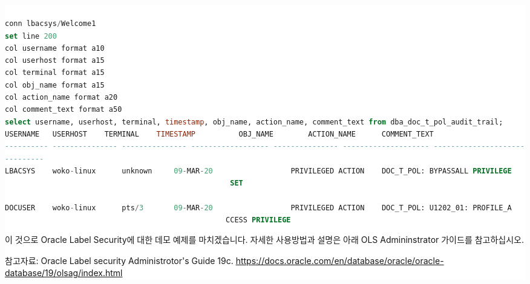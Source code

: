 ```SQL

conn lbacsys/Welcome1
set line 200
col username format a10
col userhost format a15
col terminal format a15
col obj_name format a15
col action_name format a20
col comment_text format a50
select username, userhost, terminal, timestamp, obj_name, action_name, comment_text from dba_doc_t_pol_audit_trail;
USERNAME   USERHOST	   TERMINAL	   TIMESTAMP	      OBJ_NAME	      ACTION_NAME	   COMMENT_TEXT
---------- --------------- --------------- ------------------ --------------- -------------------- ------------------------------
LBACSYS    woko-linux	   unknown	   09-MAR-20			      PRIVILEGED ACTION    DOC_T_POL: BYPASSALL PRIVILEGE
												    SET

DOCUSER    woko-linux	   pts/3	   09-MAR-20			      PRIVILEGED ACTION    DOC_T_POL: U1202_01: PROFILE_A
												   CCESS PRIVILEGE

```
이 것으로 Oracle Label Security에 대한 데모 예제를 마치겠습니다. 자세한 사용방법과 설명은 아래 OLS Admininstrator 가이드를 참고하십시오.

참고자료:
Oracle Label security Administrotor's Guide 19c. <https://docs.oracle.com/en/database/oracle/oracle-database/19/olsag/index.html>  
